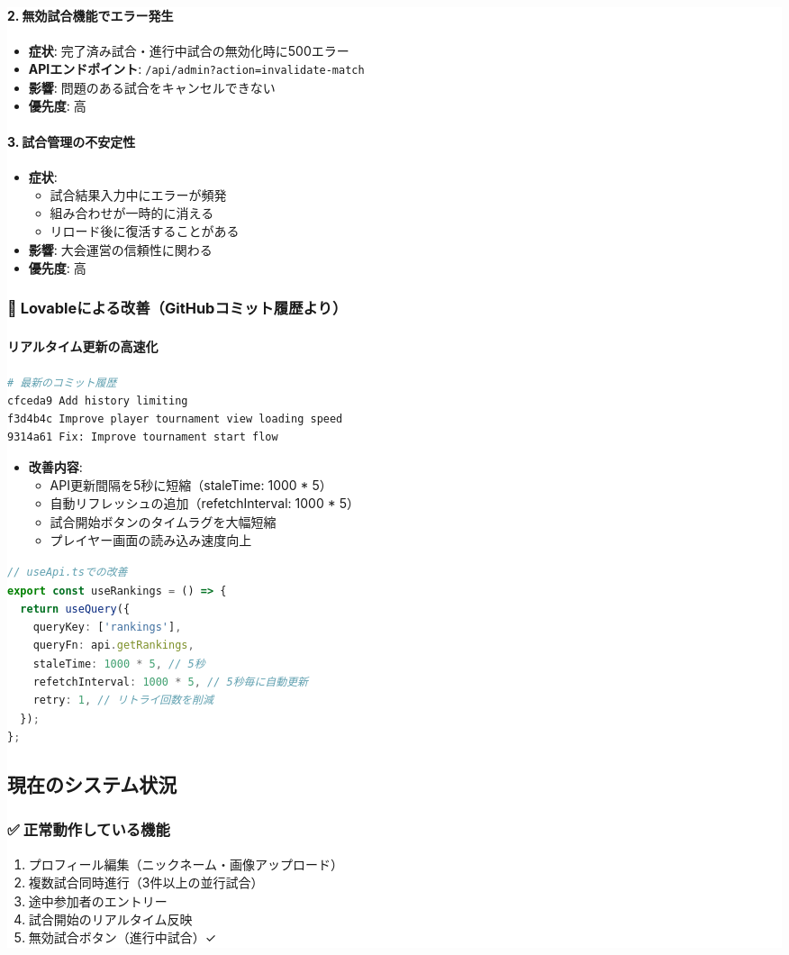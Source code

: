 #### 2. **無効試合機能でエラー発生**
- **症状**: 完了済み試合・進行中試合の無効化時に500エラー
- **APIエンドポイント**: `/api/admin?action=invalidate-match`
- **影響**: 問題のある試合をキャンセルできない
- **優先度**: 高

#### 3. **試合管理の不安定性**
- **症状**: 
  - 試合結果入力中にエラーが頻発
  - 組み合わせが一時的に消える
  - リロード後に復活することがある
- **影響**: 大会運営の信頼性に関わる
- **優先度**: 高

### 🔧 **Lovableによる改善（GitHubコミット履歴より）**

#### **リアルタイム更新の高速化**
```bash
# 最新のコミット履歴
cfceda9 Add history limiting
f3d4b4c Improve player tournament view loading speed  
9314a61 Fix: Improve tournament start flow
```

- **改善内容**:
  - API更新間隔を5秒に短縮（staleTime: 1000 * 5）
  - 自動リフレッシュの追加（refetchInterval: 1000 * 5）
  - 試合開始ボタンのタイムラグを大幅短縮
  - プレイヤー画面の読み込み速度向上

```typescript
// useApi.tsでの改善
export const useRankings = () => {
  return useQuery({
    queryKey: ['rankings'],
    queryFn: api.getRankings,
    staleTime: 1000 * 5, // 5秒
    refetchInterval: 1000 * 5, // 5秒毎に自動更新
    retry: 1, // リトライ回数を削減
  });
};
```

## 現在のシステム状況

### ✅ **正常動作している機能**
1. プロフィール編集（ニックネーム・画像アップロード）
2. 複数試合同時進行（3件以上の並行試合）
3. 途中参加者のエントリー
4. 試合開始のリアルタイム反映
5. 無効試合ボタン（進行中試合）✓
